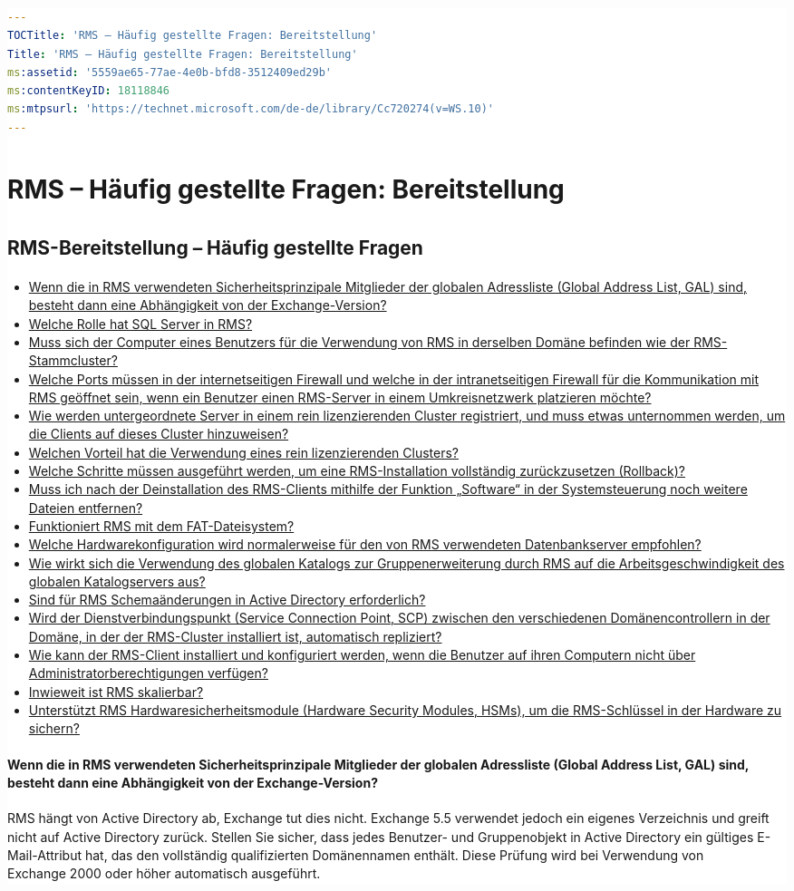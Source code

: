 ```yaml
---
TOCTitle: 'RMS – Häufig gestellte Fragen: Bereitstellung'
Title: 'RMS – Häufig gestellte Fragen: Bereitstellung'
ms:assetid: '5559ae65-77ae-4e0b-bfd8-3512409ed29b'
ms:contentKeyID: 18118846
ms:mtpsurl: 'https://technet.microsoft.com/de-de/library/Cc720274(v=WS.10)'
---
```


RMS – Häufig gestellte Fragen: Bereitstellung
=============================================

RMS-Bereitstellung – Häufig gestellte Fragen
--------------------------------------------

-   [Wenn die in RMS verwendeten Sicherheitsprinzipale Mitglieder der globalen Adressliste (Global Address List, GAL) sind, besteht dann eine Abhängigkeit von der Exchange-Version?](#bkmk_20)
-   [Welche Rolle hat SQL Server in RMS?](#bkmk_21)
-   [Muss sich der Computer eines Benutzers für die Verwendung von RMS in derselben Domäne befinden wie der RMS-Stammcluster?](#bkmk_22)
-   [Welche Ports müssen in der internetseitigen Firewall und welche in der intranetseitigen Firewall für die Kommunikation mit RMS geöffnet sein, wenn ein Benutzer einen RMS-Server in einem Umkreisnetzwerk platzieren möchte?](#bkmk_23)
-   [Wie werden untergeordnete Server in einem rein lizenzierenden Cluster registriert, und muss etwas unternommen werden, um die Clients auf dieses Cluster hinzuweisen?](#bkmk_24)
-   [Welchen Vorteil hat die Verwendung eines rein lizenzierenden Clusters?](#bkmk_25)
-   [Welche Schritte müssen ausgeführt werden, um eine RMS-Installation vollständig zurückzusetzen (Rollback)?](#bkmk_26)
-   [Muss ich nach der Deinstallation des RMS-Clients mithilfe der Funktion „Software“ in der Systemsteuerung noch weitere Dateien entfernen?](#bkmk_27)
-   [Funktioniert RMS mit dem FAT-Dateisystem?](#bkmk_28)
-   [Welche Hardwarekonfiguration wird normalerweise für den von RMS verwendeten Datenbankserver empfohlen?](#bkmk_29)
-   [Wie wirkt sich die Verwendung des globalen Katalogs zur Gruppenerweiterung durch RMS auf die Arbeitsgeschwindigkeit des globalen Katalogservers aus?](#bkmk_30)
-   [Sind für RMS Schemaänderungen in Active Directory erforderlich?](#bkmk_31)
-   [Wird der Dienstverbindungspunkt (Service Connection Point, SCP) zwischen den verschiedenen Domänencontrollern in der Domäne, in der der RMS-Cluster installiert ist, automatisch repliziert?](#bkmk_32)
-   [Wie kann der RMS-Client installiert und konfiguriert werden, wenn die Benutzer auf ihren Computern nicht über Administratorberechtigungen verfügen?](#bkmk_33)
-   [Inwieweit ist RMS skalierbar?](#bkmk_35)
-   [Unterstützt RMS Hardwaresicherheitsmodule (Hardware Security Modules, HSMs), um die RMS-Schlüssel in der Hardware zu sichern?](#bkmk_36)

<span id="BKMK_20"></span>
#### Wenn die in RMS verwendeten Sicherheitsprinzipale Mitglieder der globalen Adressliste (Global Address List, GAL) sind, besteht dann eine Abhängigkeit von der Exchange-Version?

RMS hängt von Active Directory ab, Exchange tut dies nicht. Exchange 5.5 verwendet jedoch ein eigenes Verzeichnis und greift nicht auf Active Directory zurück. Stellen Sie sicher, dass jedes Benutzer- und Gruppenobjekt in Active Directory ein gültiges E-Mail-Attribut hat, das den vollständig qualifizierten Domänennamen enthält. Diese Prüfung wird bei Verwendung von Exchange 2000 oder höher automatisch ausgeführt.
